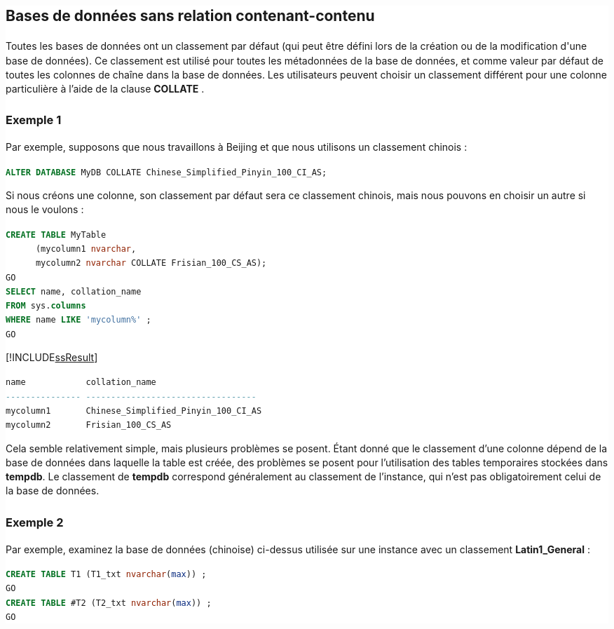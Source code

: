 ## <a name="non-contained-databases"></a>Bases de données sans relation contenant-contenu  
 Toutes les bases de données ont un classement par défaut (qui peut être défini lors de la création ou de la modification d'une base de données). Ce classement est utilisé pour toutes les métadonnées de la base de données, et comme valeur par défaut de toutes les colonnes de chaîne dans la base de données. Les utilisateurs peuvent choisir un classement différent pour une colonne particulière à l’aide de la clause **COLLATE** .  
  
### <a name="example-1"></a>Exemple 1  
 Par exemple, supposons que nous travaillons à Beijing et que nous utilisons un classement chinois :  
  
```sql  
ALTER DATABASE MyDB COLLATE Chinese_Simplified_Pinyin_100_CI_AS;  
```  
  
 Si nous créons une colonne, son classement par défaut sera ce classement chinois, mais nous pouvons en choisir un autre si nous le voulons :  
  
```sql  
CREATE TABLE MyTable  
      (mycolumn1 nvarchar,  
      mycolumn2 nvarchar COLLATE Frisian_100_CS_AS);  
GO  
SELECT name, collation_name  
FROM sys.columns  
WHERE name LIKE 'mycolumn%' ;  
GO  
```  
  
 [!INCLUDE[ssResult](../../includes/ssresult-md.md)]  
  
```sql  
name            collation_name  
--------------- ----------------------------------  
mycolumn1       Chinese_Simplified_Pinyin_100_CI_AS  
mycolumn2       Frisian_100_CS_AS  
```  
  
 Cela semble relativement simple, mais plusieurs problèmes se posent. Étant donné que le classement d’une colonne dépend de la base de données dans laquelle la table est créée, des problèmes se posent pour l’utilisation des tables temporaires stockées dans **tempdb**. Le classement de **tempdb** correspond généralement au classement de l’instance, qui n’est pas obligatoirement celui de la base de données.  
  
### <a name="example-2"></a>Exemple 2  
 Par exemple, examinez la base de données (chinoise) ci-dessus utilisée sur une instance avec un classement **Latin1_General** :  
  
```sql  
CREATE TABLE T1 (T1_txt nvarchar(max)) ;  
GO  
CREATE TABLE #T2 (T2_txt nvarchar(max)) ;  
GO  
```  
  